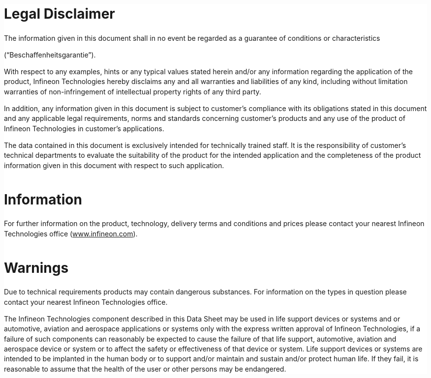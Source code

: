 # Legal Disclaimer

The information given in this document shall in no event be regarded as a guarantee of conditions or characteristics

(“Beschaffenheitsgarantie”).

With respect to any examples, hints or any typical values stated herein and/or any information regarding the application of the product, Infineon Technologies hereby disclaims any and all warranties and liabilities of any kind, including without limitation warranties of non-infringement of intellectual property rights of any third party.

In addition, any information given in this document is subject to customer’s compliance with its obligations stated in this document and any applicable legal requirements, norms and standards concerning customer’s products and any use of the product of Infineon Technologies in customer’s applications.

The data contained in this document is exclusively intended for technically trained staff. It is the responsibility of customer’s technical departments to evaluate the suitability of the product for the intended application and the completeness of the product information given in this document with respect to such application.

# Information

For further information on the product, technology, delivery terms and conditions and prices please contact your nearest Infineon Technologies office (www.infineon.com).

# Warnings

Due to technical requirements products may contain dangerous substances. For information on the types in question please contact your nearest Infineon Technologies office.

The Infineon Technologies component described in this Data Sheet may be used in life support devices or systems and or automotive, aviation and aerospace applications or systems only with the express written approval of Infineon Technologies, if a failure of such components can reasonably be expected to cause the failure of that life support, automotive, aviation and aerospace device or system or to affect the safety or effectiveness of that device or system. Life support devices or systems are intended to be implanted in the human body or to support and/or maintain and sustain and/or protect human life. If they fail, it is reasonable to assume that the health of the user or other persons may be endangered.